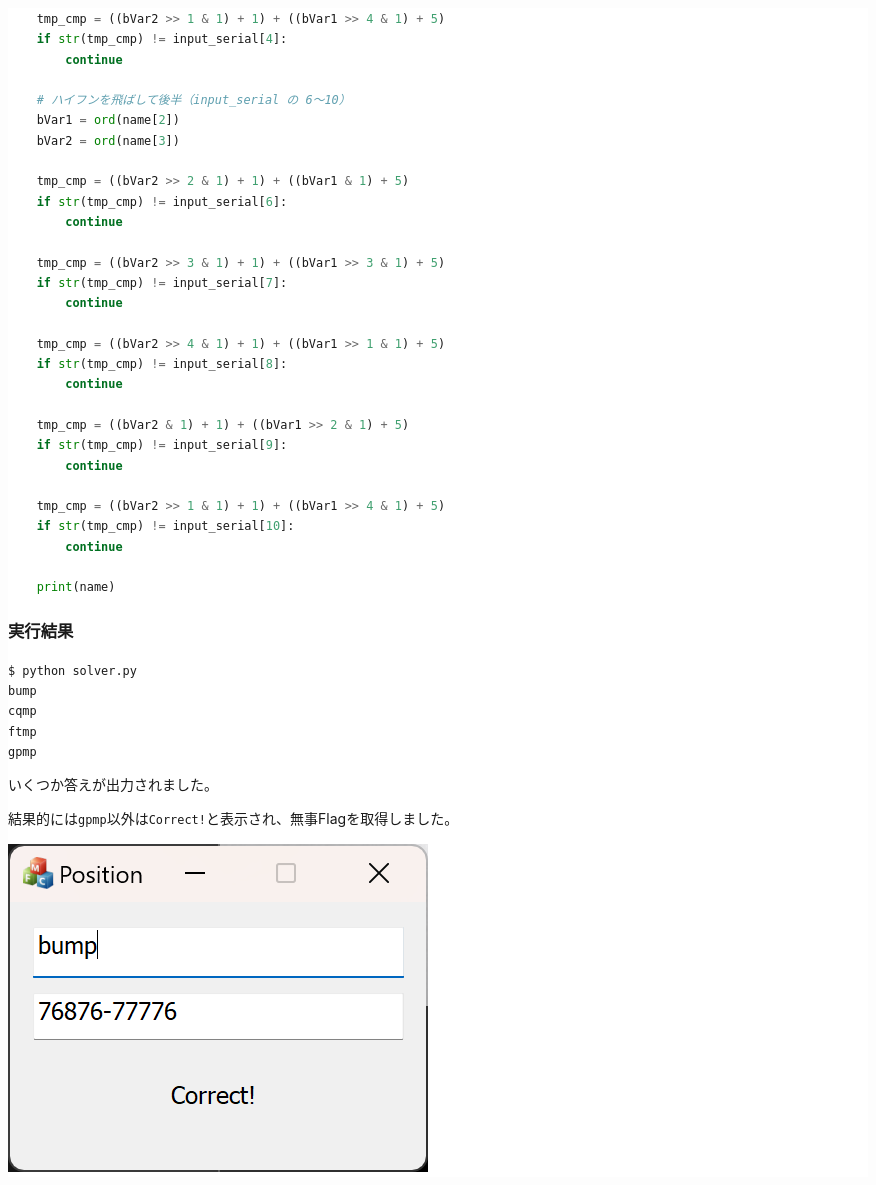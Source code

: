 ```python wrap=false
    tmp_cmp = ((bVar2 >> 1 & 1) + 1) + ((bVar1 >> 4 & 1) + 5)
    if str(tmp_cmp) != input_serial[4]:
        continue

    # ハイフンを飛ばして後半（input_serial の 6〜10）
    bVar1 = ord(name[2])
    bVar2 = ord(name[3])

    tmp_cmp = ((bVar2 >> 2 & 1) + 1) + ((bVar1 & 1) + 5)
    if str(tmp_cmp) != input_serial[6]:
        continue

    tmp_cmp = ((bVar2 >> 3 & 1) + 1) + ((bVar1 >> 3 & 1) + 5)
    if str(tmp_cmp) != input_serial[7]:
        continue

    tmp_cmp = ((bVar2 >> 4 & 1) + 1) + ((bVar1 >> 1 & 1) + 5)
    if str(tmp_cmp) != input_serial[8]:
        continue

    tmp_cmp = ((bVar2 & 1) + 1) + ((bVar1 >> 2 & 1) + 5)
    if str(tmp_cmp) != input_serial[9]:
        continue

    tmp_cmp = ((bVar2 >> 1 & 1) + 1) + ((bVar1 >> 4 & 1) + 5)
    if str(tmp_cmp) != input_serial[10]:
        continue

    print(name)
```

### 実行結果

```bash
$ python solver.py
bump
cqmp
ftmp
gpmp
```

いくつか答えが出力されました。

結果的には`gpmp`以外は`Correct!`と表示され、無事Flagを取得しました。

![](./images/4.png)
